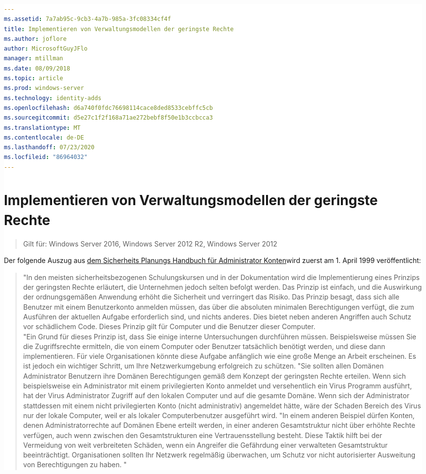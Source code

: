 ```yaml
---
ms.assetid: 7a7ab95c-9cb3-4a7b-985a-3fc08334cf4f
title: Implementieren von Verwaltungsmodellen der geringste Rechte
ms.author: joflore
author: MicrosoftGuyJFlo
manager: mtillman
ms.date: 08/09/2018
ms.topic: article
ms.prod: windows-server
ms.technology: identity-adds
ms.openlocfilehash: d6a740f0fdc76698114cace8ded8533cebffc5cb
ms.sourcegitcommit: d5e27c1f2f168a71ae272bebf8f50e1b3ccbcca3
ms.translationtype: MT
ms.contentlocale: de-DE
ms.lasthandoff: 07/23/2020
ms.locfileid: "86964032"
---
```

# <a name="implementing-least-privilege-administrative-models"></a>Implementieren von Verwaltungsmodellen der geringste Rechte

>Gilt für: Windows Server 2016, Windows Server 2012 R2, Windows Server 2012

Der folgende Auszug aus [dem Sicherheits Planungs Handbuch für Administrator Konten](/previous-versions/tn-archive/cc162797(v=technet.10))wird zuerst am 1. April 1999 veröffentlicht:

> "In den meisten sicherheitsbezogenen Schulungskursen und in der Dokumentation wird die Implementierung eines Prinzips der geringsten Rechte erläutert, die Unternehmen jedoch selten befolgt werden. Das Prinzip ist einfach, und die Auswirkung der ordnungsgemäßen Anwendung erhöht die Sicherheit und verringert das Risiko. Das Prinzip besagt, dass sich alle Benutzer mit einem Benutzerkonto anmelden müssen, das über die absoluten minimalen Berechtigungen verfügt, die zum Ausführen der aktuellen Aufgabe erforderlich sind, und nichts anderes. Dies bietet neben anderen Angriffen auch Schutz vor schädlichem Code. Dieses Prinzip gilt für Computer und die Benutzer dieser Computer.   
> "Ein Grund für dieses Prinzip ist, dass Sie einige interne Untersuchungen durchführen müssen. Beispielsweise müssen Sie die Zugriffsrechte ermitteln, die von einem Computer oder Benutzer tatsächlich benötigt werden, und diese dann implementieren. Für viele Organisationen könnte diese Aufgabe anfänglich wie eine große Menge an Arbeit erscheinen. Es ist jedoch ein wichtiger Schritt, um Ihre Netzwerkumgebung erfolgreich zu schützen.
> "Sie sollten allen Domänen Administrator Benutzern ihre Domänen Berechtigungen gemäß dem Konzept der geringsten Rechte erteilen. Wenn sich beispielsweise ein Administrator mit einem privilegierten Konto anmeldet und versehentlich ein Virus Programm ausführt, hat der Virus Administrator Zugriff auf den lokalen Computer und auf die gesamte Domäne. Wenn sich der Administrator stattdessen mit einem nicht privilegierten Konto (nicht administrativ) angemeldet hätte, wäre der Schaden Bereich des Virus nur der lokale Computer, weil er als lokaler Computerbenutzer ausgeführt wird.
> "In einem anderen Beispiel dürfen Konten, denen Administratorrechte auf Domänen Ebene erteilt werden, in einer anderen Gesamtstruktur nicht über erhöhte Rechte verfügen, auch wenn zwischen den Gesamtstrukturen eine Vertrauensstellung besteht. Diese Taktik hilft bei der Vermeidung von weit verbreiteten Schäden, wenn ein Angreifer die Gefährdung einer verwalteten Gesamtstruktur beeinträchtigt. Organisationen sollten Ihr Netzwerk regelmäßig überwachen, um Schutz vor nicht autorisierter Ausweitung von Berechtigungen zu haben. "  
